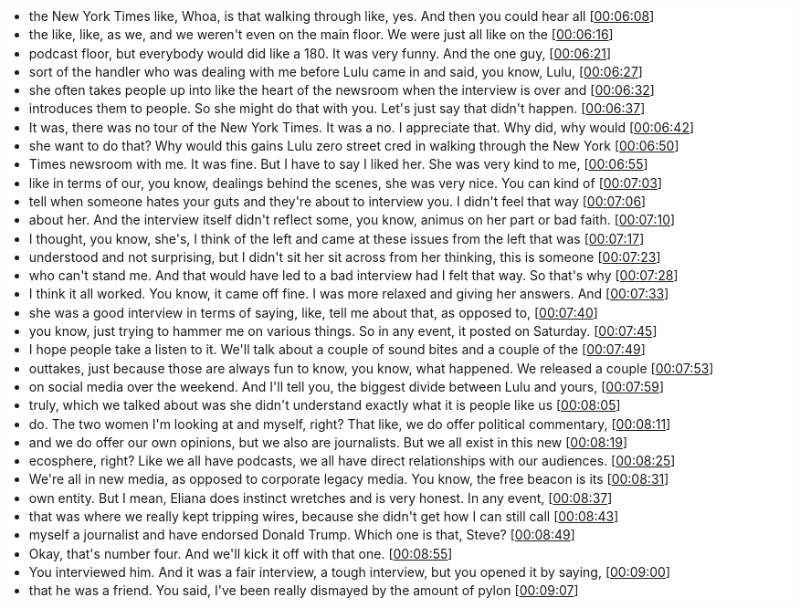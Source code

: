 *  the New York Times like, Whoa, is that walking through like, yes. And then you could hear all [[00:06:08](https://www.youtube.com/watch?v=9SMOvXiIFKg&t=368.76s)]
*  the like, like, as we, and we weren't even on the main floor. We were just all like on the [[00:06:16](https://www.youtube.com/watch?v=9SMOvXiIFKg&t=376.76s)]
*  podcast floor, but everybody would did like a 180. It was very funny. And the one guy, [[00:06:21](https://www.youtube.com/watch?v=9SMOvXiIFKg&t=381.4s)]
*  sort of the handler who was dealing with me before Lulu came in and said, you know, Lulu, [[00:06:27](https://www.youtube.com/watch?v=9SMOvXiIFKg&t=387.64s)]
*  she often takes people up into like the heart of the newsroom when the interview is over and [[00:06:32](https://www.youtube.com/watch?v=9SMOvXiIFKg&t=392.59999999999997s)]
*  introduces them to people. So she might do that with you. Let's just say that didn't happen. [[00:06:37](https://www.youtube.com/watch?v=9SMOvXiIFKg&t=397.32s)]
*  It was, there was no tour of the New York Times. It was a no. I appreciate that. Why did, why would [[00:06:42](https://www.youtube.com/watch?v=9SMOvXiIFKg&t=402.12s)]
*  she want to do that? Why would this gains Lulu zero street cred in walking through the New York [[00:06:50](https://www.youtube.com/watch?v=9SMOvXiIFKg&t=410.6s)]
*  Times newsroom with me. It was fine. But I have to say I liked her. She was very kind to me, [[00:06:55](https://www.youtube.com/watch?v=9SMOvXiIFKg&t=415.8s)]
*  like in terms of our, you know, dealings behind the scenes, she was very nice. You can kind of [[00:07:03](https://www.youtube.com/watch?v=9SMOvXiIFKg&t=423.48s)]
*  tell when someone hates your guts and they're about to interview you. I didn't feel that way [[00:07:06](https://www.youtube.com/watch?v=9SMOvXiIFKg&t=426.92s)]
*  about her. And the interview itself didn't reflect some, you know, animus on her part or bad faith. [[00:07:10](https://www.youtube.com/watch?v=9SMOvXiIFKg&t=430.84000000000003s)]
*  I thought, you know, she's, I think of the left and came at these issues from the left that was [[00:07:17](https://www.youtube.com/watch?v=9SMOvXiIFKg&t=437.88s)]
*  understood and not surprising, but I didn't sit her sit across from her thinking, this is someone [[00:07:23](https://www.youtube.com/watch?v=9SMOvXiIFKg&t=443.64s)]
*  who can't stand me. And that would have led to a bad interview had I felt that way. So that's why [[00:07:28](https://www.youtube.com/watch?v=9SMOvXiIFKg&t=448.76s)]
*  I think it all worked. You know, it came off fine. I was more relaxed and giving her answers. And [[00:07:33](https://www.youtube.com/watch?v=9SMOvXiIFKg&t=453.56s)]
*  she was a good interview in terms of saying, like, tell me about that, as opposed to, [[00:07:40](https://www.youtube.com/watch?v=9SMOvXiIFKg&t=460.44s)]
*  you know, just trying to hammer me on various things. So in any event, it posted on Saturday. [[00:07:45](https://www.youtube.com/watch?v=9SMOvXiIFKg&t=465.4s)]
*  I hope people take a listen to it. We'll talk about a couple of sound bites and a couple of the [[00:07:49](https://www.youtube.com/watch?v=9SMOvXiIFKg&t=469.71999999999997s)]
*  outtakes, just because those are always fun to know, you know, what happened. We released a couple [[00:07:53](https://www.youtube.com/watch?v=9SMOvXiIFKg&t=473.0s)]
*  on social media over the weekend. And I'll tell you, the biggest divide between Lulu and yours, [[00:07:59](https://www.youtube.com/watch?v=9SMOvXiIFKg&t=479.47999999999996s)]
*  truly, which we talked about was she didn't understand exactly what it is people like us [[00:08:05](https://www.youtube.com/watch?v=9SMOvXiIFKg&t=485.15999999999997s)]
*  do. The two women I'm looking at and myself, right? That like, we do offer political commentary, [[00:08:11](https://www.youtube.com/watch?v=9SMOvXiIFKg&t=491.72s)]
*  and we do offer our own opinions, but we also are journalists. But we all exist in this new [[00:08:19](https://www.youtube.com/watch?v=9SMOvXiIFKg&t=499.08000000000004s)]
*  ecosphere, right? Like we all have podcasts, we all have direct relationships with our audiences. [[00:08:25](https://www.youtube.com/watch?v=9SMOvXiIFKg&t=505.32000000000005s)]
*  We're all in new media, as opposed to corporate legacy media. You know, the free beacon is its [[00:08:31](https://www.youtube.com/watch?v=9SMOvXiIFKg&t=511.16s)]
*  own entity. But I mean, Eliana does instinct wretches and is very honest. In any event, [[00:08:37](https://www.youtube.com/watch?v=9SMOvXiIFKg&t=517.32s)]
*  that was where we really kept tripping wires, because she didn't get how I can still call [[00:08:43](https://www.youtube.com/watch?v=9SMOvXiIFKg&t=523.88s)]
*  myself a journalist and have endorsed Donald Trump. Which one is that, Steve? [[00:08:49](https://www.youtube.com/watch?v=9SMOvXiIFKg&t=529.1600000000001s)]
*  Okay, that's number four. And we'll kick it off with that one. [[00:08:55](https://www.youtube.com/watch?v=9SMOvXiIFKg&t=535.88s)]
*  You interviewed him. And it was a fair interview, a tough interview, but you opened it by saying, [[00:09:00](https://www.youtube.com/watch?v=9SMOvXiIFKg&t=540.36s)]
*  that he was a friend. You said, I've been really dismayed by the amount of pylon [[00:09:07](https://www.youtube.com/watch?v=9SMOvXiIFKg&t=547.4000000000001s)]
